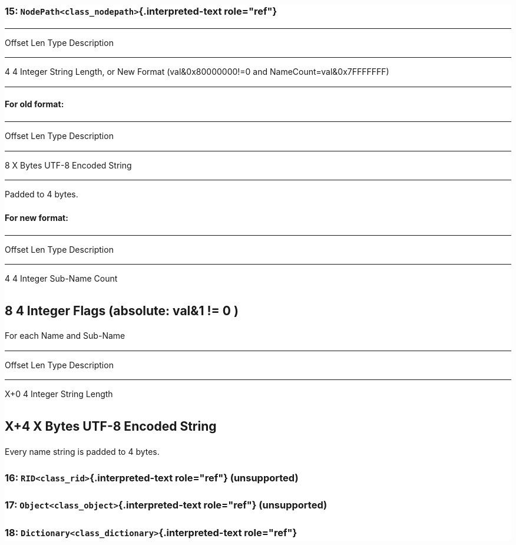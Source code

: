### 15: `NodePath<class_nodepath>`{.interpreted-text role="ref"}

  -----------------------------------------------------------------------------
  Offset   Len   Type      Description
  -------- ----- --------- ----------------------------------------------------
  4        4     Integer   String Length, or New Format (val&0x80000000!=0 and
                           NameCount=val&0x7FFFFFFF)

  -----------------------------------------------------------------------------

#### For old format:

  -----------------------------------------------------
  Offset     Len     Type      Description
  ---------- ------- --------- ------------------------
  8          X       Bytes     UTF-8 Encoded String

  -----------------------------------------------------

Padded to 4 bytes.

#### For new format:

  --------------------------------------------------------------------
  Offset     Len     Type        Description
  ---------- ------- ----------- -------------------------------------
  4          4       Integer     Sub-Name Count

  8          4       Integer     Flags (absolute: val&1 != 0 )
  --------------------------------------------------------------------

For each Name and Sub-Name

  -------------------------------------------------------
  Offset     Len     Type        Description
  ---------- ------- ----------- ------------------------
  X+0        4       Integer     String Length

  X+4        X       Bytes       UTF-8 Encoded String
  -------------------------------------------------------

Every name string is padded to 4 bytes.

### 16: `RID<class_rid>`{.interpreted-text role="ref"} (unsupported)

### 17: `Object<class_object>`{.interpreted-text role="ref"} (unsupported)

### 18: `Dictionary<class_dictionary>`{.interpreted-text role="ref"}
